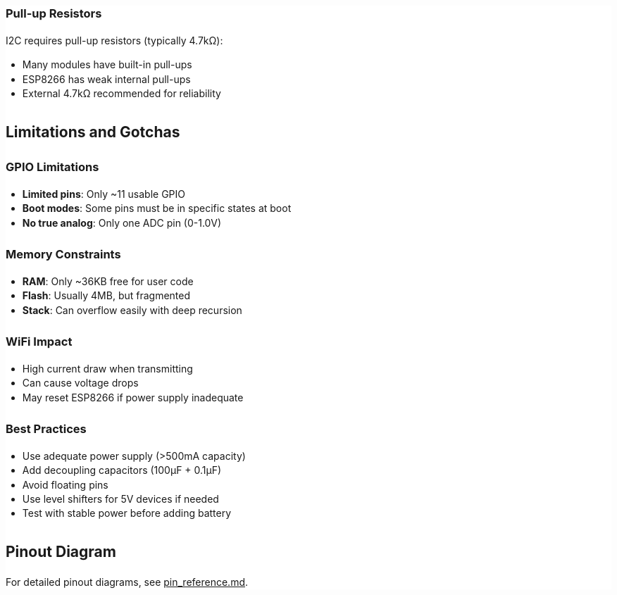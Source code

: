 ### Pull-up Resistors
I2C requires pull-up resistors (typically 4.7kΩ):
- Many modules have built-in pull-ups
- ESP8266 has weak internal pull-ups
- External 4.7kΩ recommended for reliability

## Limitations and Gotchas

### GPIO Limitations
- **Limited pins**: Only ~11 usable GPIO
- **Boot modes**: Some pins must be in specific states at boot
- **No true analog**: Only one ADC pin (0-1.0V)

### Memory Constraints
- **RAM**: Only ~36KB free for user code
- **Flash**: Usually 4MB, but fragmented
- **Stack**: Can overflow easily with deep recursion

### WiFi Impact
- High current draw when transmitting
- Can cause voltage drops
- May reset ESP8266 if power supply inadequate

### Best Practices
- Use adequate power supply (>500mA capacity)
- Add decoupling capacitors (100µF + 0.1µF)
- Avoid floating pins
- Use level shifters for 5V devices if needed
- Test with stable power before adding battery

## Pinout Diagram

For detailed pinout diagrams, see [pin_reference.md](pin_reference.md).
